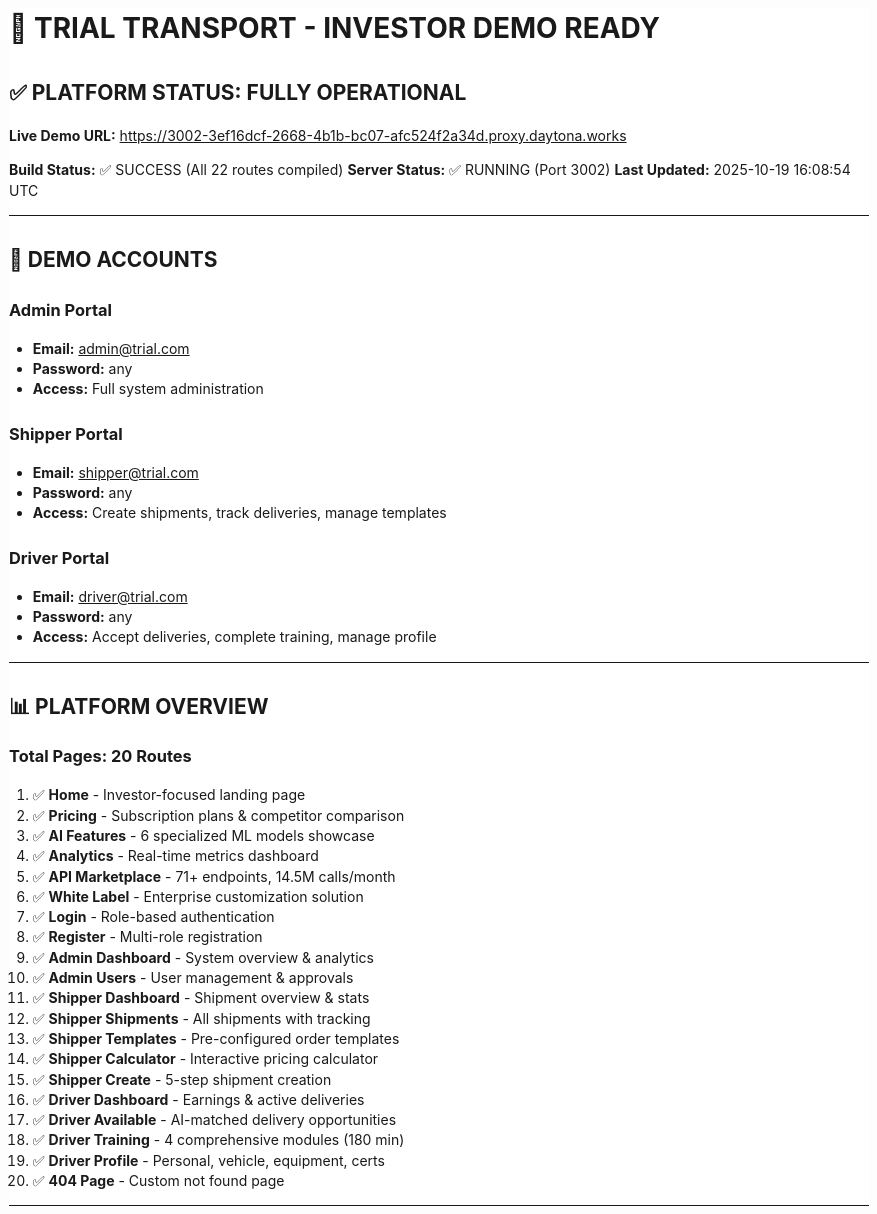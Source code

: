 # 🚀 TRIAL TRANSPORT - INVESTOR DEMO READY

## ✅ PLATFORM STATUS: FULLY OPERATIONAL

**Live Demo URL:** https://3002-3ef16dcf-2668-4b1b-bc07-afc524f2a34d.proxy.daytona.works

**Build Status:** ✅ SUCCESS (All 22 routes compiled)
**Server Status:** ✅ RUNNING (Port 3002)
**Last Updated:** 2025-10-19 16:08:54 UTC

---

## 🎯 DEMO ACCOUNTS

### Admin Portal
- **Email:** admin@trial.com
- **Password:** any
- **Access:** Full system administration

### Shipper Portal
- **Email:** shipper@trial.com
- **Password:** any
- **Access:** Create shipments, track deliveries, manage templates

### Driver Portal
- **Email:** driver@trial.com
- **Password:** any
- **Access:** Accept deliveries, complete training, manage profile

---

## 📊 PLATFORM OVERVIEW

### Total Pages: 20 Routes
1. ✅ **Home** - Investor-focused landing page
2. ✅ **Pricing** - Subscription plans & competitor comparison
3. ✅ **AI Features** - 6 specialized ML models showcase
4. ✅ **Analytics** - Real-time metrics dashboard
5. ✅ **API Marketplace** - 71+ endpoints, 14.5M calls/month
6. ✅ **White Label** - Enterprise customization solution
7. ✅ **Login** - Role-based authentication
8. ✅ **Register** - Multi-role registration
9. ✅ **Admin Dashboard** - System overview & analytics
10. ✅ **Admin Users** - User management & approvals
11. ✅ **Shipper Dashboard** - Shipment overview & stats
12. ✅ **Shipper Shipments** - All shipments with tracking
13. ✅ **Shipper Templates** - Pre-configured order templates
14. ✅ **Shipper Calculator** - Interactive pricing calculator
15. ✅ **Shipper Create** - 5-step shipment creation
16. ✅ **Driver Dashboard** - Earnings & active deliveries
17. ✅ **Driver Available** - AI-matched delivery opportunities
18. ✅ **Driver Training** - 4 comprehensive modules (180 min)
19. ✅ **Driver Profile** - Personal, vehicle, equipment, certs
20. ✅ **404 Page** - Custom not found page

---
